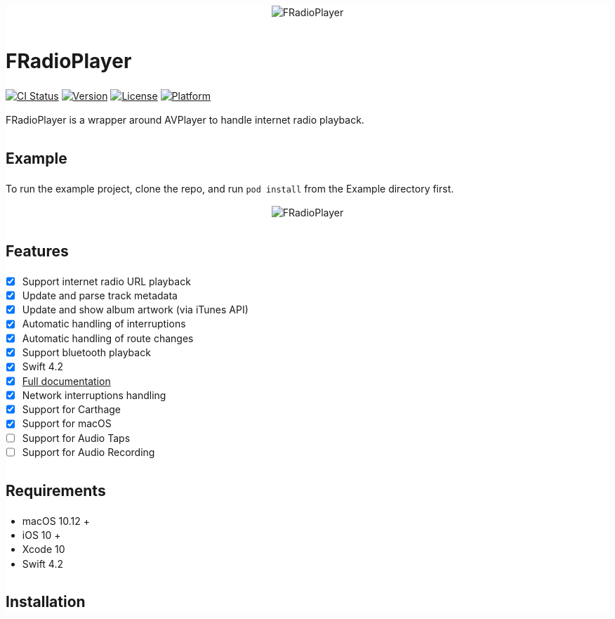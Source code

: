 <p align="center">
<img alt="FRadioPlayer" src="https://fethica.com/img/web/repo-hero.png" width="749">
</p>

# FRadioPlayer

[![CI Status](http://img.shields.io/travis/fethica/FRadioPlayer.svg?style=flat)](https://travis-ci.org/fethica/FRadioPlayer)
[![Version](https://img.shields.io/cocoapods/v/FRadioPlayer.svg?style=flat)](http://cocoapods.org/pods/FRadioPlayer)
[![License](https://img.shields.io/cocoapods/l/FRadioPlayer.svg?style=flat)](http://cocoapods.org/pods/FRadioPlayer)
[![Platform](https://img.shields.io/cocoapods/p/FRadioPlayer.svg?style=flat)](http://cocoapods.org/pods/FRadioPlayer)

FRadioPlayer is a wrapper around AVPlayer to handle internet radio playback.

## Example

To run the example project, clone the repo, and run `pod install` from the Example directory first.

<p align="center">
    <img alt="FRadioPlayer" src="https://fethica.com/img/web/fradioplayer-example.png" width="485">
</p>

## Features
- [x] Support internet radio URL playback
- [x] Update and parse track metadata
- [x] Update and show album artwork (via iTunes API)
- [x] Automatic handling of interruptions
- [x] Automatic handling of route changes
- [x] Support bluetooth playback
- [x] Swift 4.2
- [x] [Full documentation](https://fethica.github.io/FRadioPlayer/)
- [x] Network interruptions handling
- [x] Support for Carthage
- [x] Support for macOS
- [ ] Support for Audio Taps
- [ ] Support for Audio Recording

## Requirements
- macOS 10.12 +
- iOS 10 +
- Xcode 10
- Swift 4.2

## Installation
